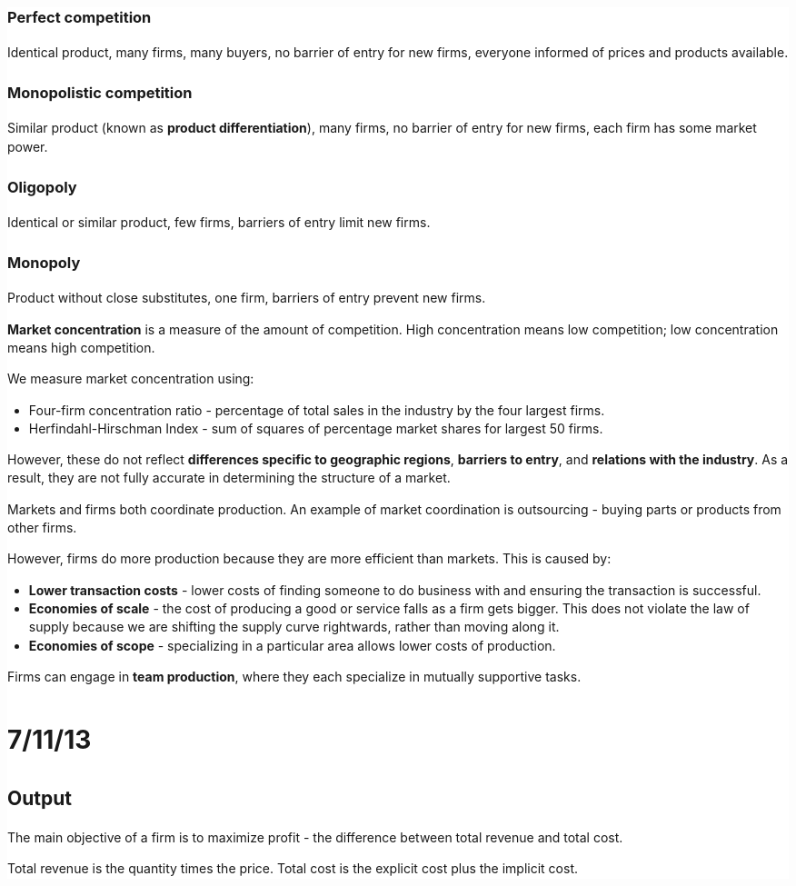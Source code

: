 ### Perfect competition

Identical product, many firms, many buyers, no barrier of entry for new firms, everyone informed of prices and products available.

### Monopolistic competition

Similar product (known as **product differentiation**), many firms, no barrier of entry for new firms, each firm has some market power.

### Oligopoly

Identical or similar product, few firms, barriers of entry limit new firms.

### Monopoly

Product without close substitutes, one firm, barriers of entry prevent new firms.

**Market concentration** is a measure of the amount of competition. High concentration means low competition; low concentration means high competition.

We measure market concentration using:

* Four-firm concentration ratio - percentage of total sales in the industry by the four largest firms.
* Herfindahl-Hirschman Index - sum of squares of percentage market shares for largest 50 firms.

However, these do not reflect **differences specific to geographic regions**, **barriers to entry**, and **relations with the industry**. As a result, they are not fully accurate in determining the structure of a market.

Markets and firms both coordinate production. An example of market coordination is outsourcing - buying parts or products from other firms.

However, firms do more production because they are more efficient than markets. This is caused by:

* **Lower transaction costs** - lower costs of finding someone to do business with and ensuring the transaction is successful.
* **Economies of scale** - the cost of producing a good or service falls as a firm gets bigger. This does not violate the law of supply because we are shifting the supply curve rightwards, rather than moving along it.
* **Economies of scope** - specializing in a particular area allows lower costs of production.

Firms can engage in **team production**, where they each specialize in mutually supportive tasks.

# 7/11/13

Output
------

The main objective of a firm is to maximize profit - the difference between total revenue and total cost.

Total revenue is the quantity times the price. Total cost is the explicit cost plus the implicit cost.
